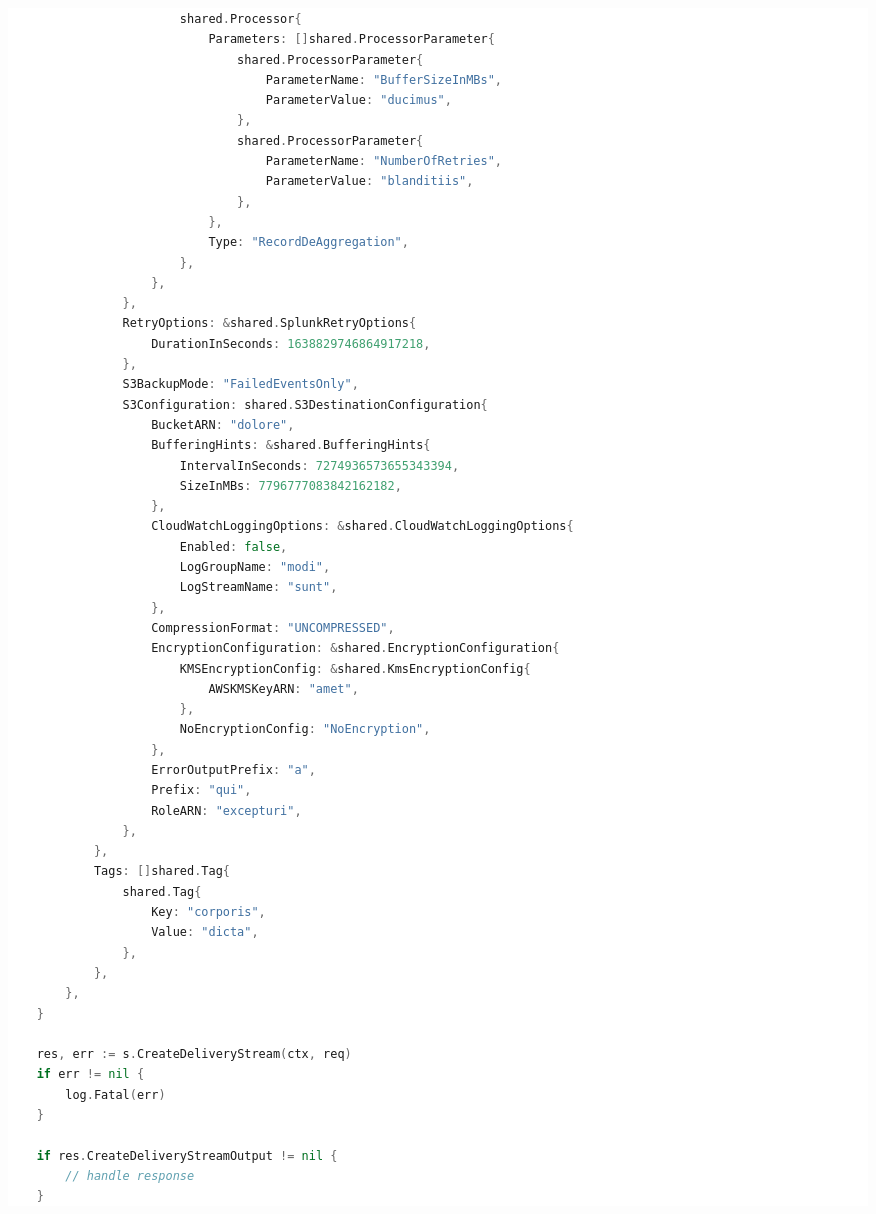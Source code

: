 ```go
                        shared.Processor{
                            Parameters: []shared.ProcessorParameter{
                                shared.ProcessorParameter{
                                    ParameterName: "BufferSizeInMBs",
                                    ParameterValue: "ducimus",
                                },
                                shared.ProcessorParameter{
                                    ParameterName: "NumberOfRetries",
                                    ParameterValue: "blanditiis",
                                },
                            },
                            Type: "RecordDeAggregation",
                        },
                    },
                },
                RetryOptions: &shared.SplunkRetryOptions{
                    DurationInSeconds: 1638829746864917218,
                },
                S3BackupMode: "FailedEventsOnly",
                S3Configuration: shared.S3DestinationConfiguration{
                    BucketARN: "dolore",
                    BufferingHints: &shared.BufferingHints{
                        IntervalInSeconds: 7274936573655343394,
                        SizeInMBs: 7796777083842162182,
                    },
                    CloudWatchLoggingOptions: &shared.CloudWatchLoggingOptions{
                        Enabled: false,
                        LogGroupName: "modi",
                        LogStreamName: "sunt",
                    },
                    CompressionFormat: "UNCOMPRESSED",
                    EncryptionConfiguration: &shared.EncryptionConfiguration{
                        KMSEncryptionConfig: &shared.KmsEncryptionConfig{
                            AWSKMSKeyARN: "amet",
                        },
                        NoEncryptionConfig: "NoEncryption",
                    },
                    ErrorOutputPrefix: "a",
                    Prefix: "qui",
                    RoleARN: "excepturi",
                },
            },
            Tags: []shared.Tag{
                shared.Tag{
                    Key: "corporis",
                    Value: "dicta",
                },
            },
        },
    }
    
    res, err := s.CreateDeliveryStream(ctx, req)
    if err != nil {
        log.Fatal(err)
    }

    if res.CreateDeliveryStreamOutput != nil {
        // handle response
    }
```
